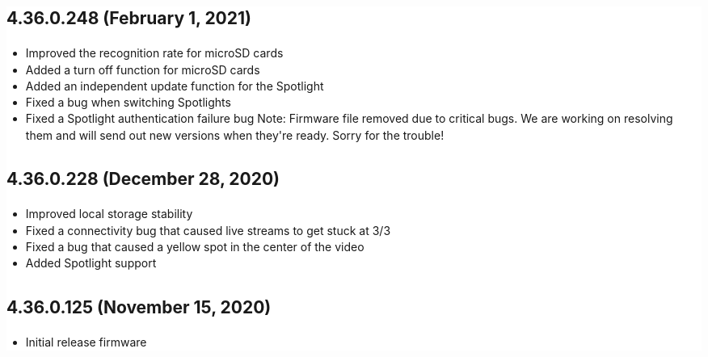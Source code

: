 ## 4.36.0.248 (February 1, 2021)
* Improved the recognition rate for microSD cards
* Added a turn off function for microSD cards
* Added an independent update function for the Spotlight
* Fixed a bug when switching Spotlights
* Fixed a Spotlight authentication failure bug
Note: Firmware file removed due to critical bugs. We are working on resolving them and will send out new versions when they're ready. Sorry for the trouble!
## 4.36.0.228 (December 28, 2020)
* Improved local storage stability
* Fixed a connectivity bug that caused live streams to get stuck at 3/3
* Fixed a bug that caused a yellow spot in the center of the video
* Added Spotlight support
## 4.36.0.125 (November 15, 2020)
* Initial release firmware

